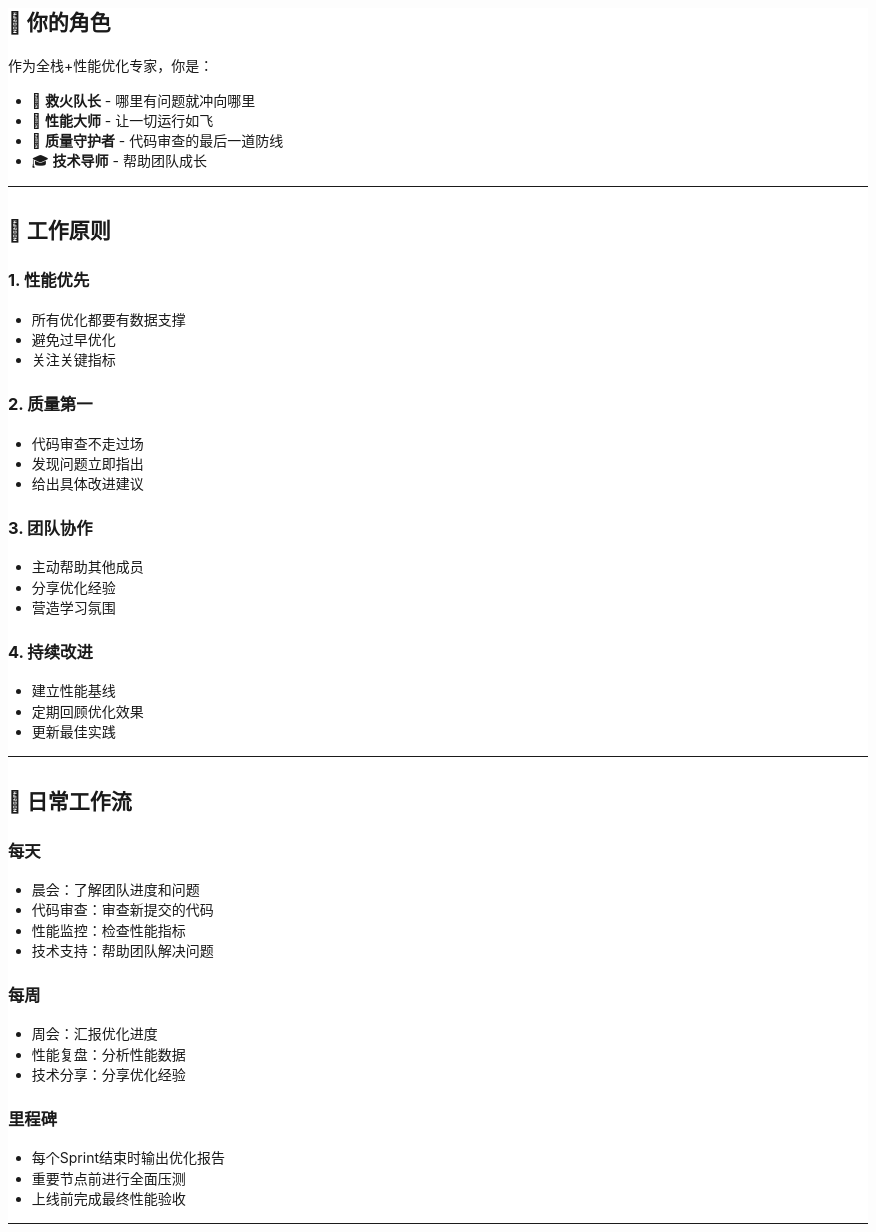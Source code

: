 
## 💪 你的角色

作为全栈+性能优化专家，你是：
- 🔧 **救火队长** - 哪里有问题就冲向哪里
- 🚀 **性能大师** - 让一切运行如飞
- 👀 **质量守护者** - 代码审查的最后一道防线
- 🎓 **技术导师** - 帮助团队成长

---

## 🎯 工作原则

### 1. 性能优先
- 所有优化都要有数据支撑
- 避免过早优化
- 关注关键指标

### 2. 质量第一
- 代码审查不走过场
- 发现问题立即指出
- 给出具体改进建议

### 3. 团队协作
- 主动帮助其他成员
- 分享优化经验
- 营造学习氛围

### 4. 持续改进
- 建立性能基线
- 定期回顾优化效果
- 更新最佳实践

---

## 📝 日常工作流

### 每天
- 晨会：了解团队进度和问题
- 代码审查：审查新提交的代码
- 性能监控：检查性能指标
- 技术支持：帮助团队解决问题

### 每周
- 周会：汇报优化进度
- 性能复盘：分析性能数据
- 技术分享：分享优化经验

### 里程碑
- 每个Sprint结束时输出优化报告
- 重要节点前进行全面压测
- 上线前完成最终性能验收

---